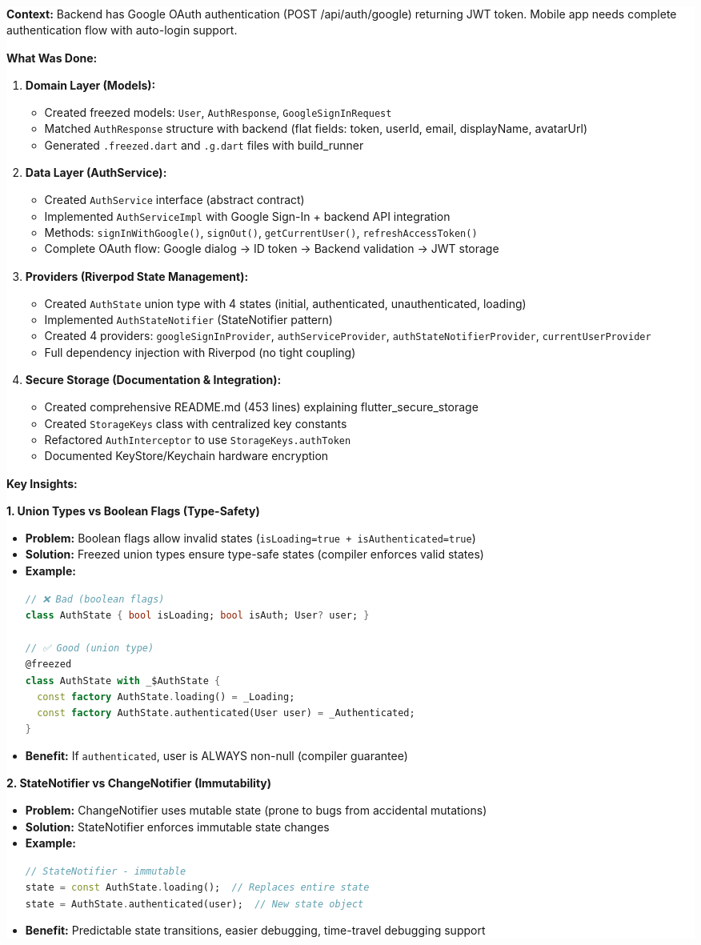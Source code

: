 **Context:** Backend has Google OAuth authentication (POST /api/auth/google) returning JWT token. Mobile app needs complete authentication flow with auto-login support.

**What Was Done:**
1. **Domain Layer (Models):**
   - Created freezed models: `User`, `AuthResponse`, `GoogleSignInRequest`
   - Matched `AuthResponse` structure with backend (flat fields: token, userId, email, displayName, avatarUrl)
   - Generated `.freezed.dart` and `.g.dart` files with build_runner

2. **Data Layer (AuthService):**
   - Created `AuthService` interface (abstract contract)
   - Implemented `AuthServiceImpl` with Google Sign-In + backend API integration
   - Methods: `signInWithGoogle()`, `signOut()`, `getCurrentUser()`, `refreshAccessToken()`
   - Complete OAuth flow: Google dialog → ID token → Backend validation → JWT storage

3. **Providers (Riverpod State Management):**
   - Created `AuthState` union type with 4 states (initial, authenticated, unauthenticated, loading)
   - Implemented `AuthStateNotifier` (StateNotifier pattern)
   - Created 4 providers: `googleSignInProvider`, `authServiceProvider`, `authStateNotifierProvider`, `currentUserProvider`
   - Full dependency injection with Riverpod (no tight coupling)

4. **Secure Storage (Documentation & Integration):**
   - Created comprehensive README.md (453 lines) explaining flutter_secure_storage
   - Created `StorageKeys` class with centralized key constants
   - Refactored `AuthInterceptor` to use `StorageKeys.authToken`
   - Documented KeyStore/Keychain hardware encryption

**Key Insights:**

**1. Union Types vs Boolean Flags (Type-Safety)**
- **Problem:** Boolean flags allow invalid states (`isLoading=true + isAuthenticated=true`)
- **Solution:** Freezed union types ensure type-safe states (compiler enforces valid states)
- **Example:**
  ```dart
  // ❌ Bad (boolean flags)
  class AuthState { bool isLoading; bool isAuth; User? user; }

  // ✅ Good (union type)
  @freezed
  class AuthState with _$AuthState {
    const factory AuthState.loading() = _Loading;
    const factory AuthState.authenticated(User user) = _Authenticated;
  }
  ```
- **Benefit:** If `authenticated`, user is ALWAYS non-null (compiler guarantee)

**2. StateNotifier vs ChangeNotifier (Immutability)**
- **Problem:** ChangeNotifier uses mutable state (prone to bugs from accidental mutations)
- **Solution:** StateNotifier enforces immutable state changes
- **Example:**
  ```dart
  // StateNotifier - immutable
  state = const AuthState.loading();  // Replaces entire state
  state = AuthState.authenticated(user);  // New state object
  ```
- **Benefit:** Predictable state transitions, easier debugging, time-travel debugging support
